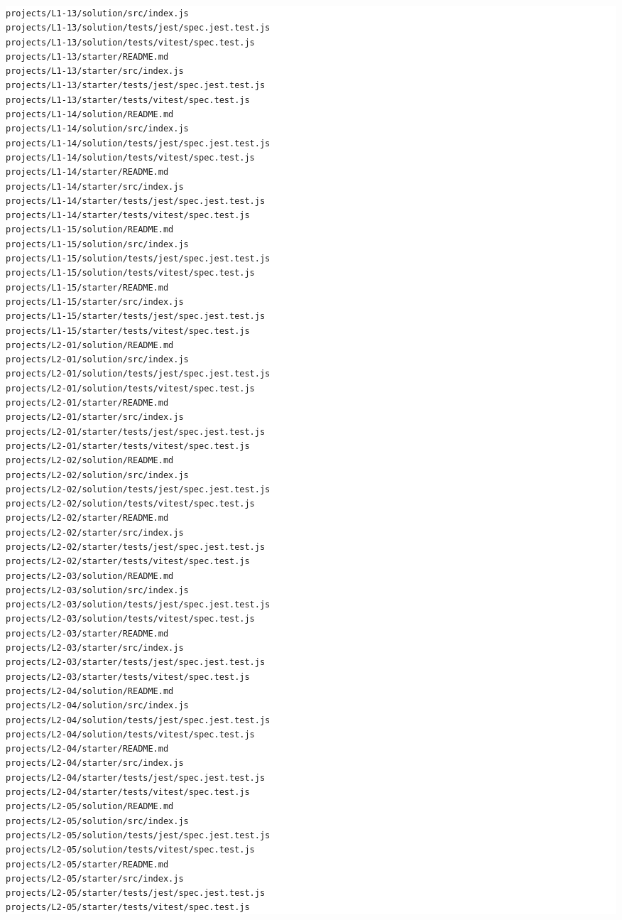 ```
projects/L1-13/solution/src/index.js
projects/L1-13/solution/tests/jest/spec.jest.test.js
projects/L1-13/solution/tests/vitest/spec.test.js
projects/L1-13/starter/README.md
projects/L1-13/starter/src/index.js
projects/L1-13/starter/tests/jest/spec.jest.test.js
projects/L1-13/starter/tests/vitest/spec.test.js
projects/L1-14/solution/README.md
projects/L1-14/solution/src/index.js
projects/L1-14/solution/tests/jest/spec.jest.test.js
projects/L1-14/solution/tests/vitest/spec.test.js
projects/L1-14/starter/README.md
projects/L1-14/starter/src/index.js
projects/L1-14/starter/tests/jest/spec.jest.test.js
projects/L1-14/starter/tests/vitest/spec.test.js
projects/L1-15/solution/README.md
projects/L1-15/solution/src/index.js
projects/L1-15/solution/tests/jest/spec.jest.test.js
projects/L1-15/solution/tests/vitest/spec.test.js
projects/L1-15/starter/README.md
projects/L1-15/starter/src/index.js
projects/L1-15/starter/tests/jest/spec.jest.test.js
projects/L1-15/starter/tests/vitest/spec.test.js
projects/L2-01/solution/README.md
projects/L2-01/solution/src/index.js
projects/L2-01/solution/tests/jest/spec.jest.test.js
projects/L2-01/solution/tests/vitest/spec.test.js
projects/L2-01/starter/README.md
projects/L2-01/starter/src/index.js
projects/L2-01/starter/tests/jest/spec.jest.test.js
projects/L2-01/starter/tests/vitest/spec.test.js
projects/L2-02/solution/README.md
projects/L2-02/solution/src/index.js
projects/L2-02/solution/tests/jest/spec.jest.test.js
projects/L2-02/solution/tests/vitest/spec.test.js
projects/L2-02/starter/README.md
projects/L2-02/starter/src/index.js
projects/L2-02/starter/tests/jest/spec.jest.test.js
projects/L2-02/starter/tests/vitest/spec.test.js
projects/L2-03/solution/README.md
projects/L2-03/solution/src/index.js
projects/L2-03/solution/tests/jest/spec.jest.test.js
projects/L2-03/solution/tests/vitest/spec.test.js
projects/L2-03/starter/README.md
projects/L2-03/starter/src/index.js
projects/L2-03/starter/tests/jest/spec.jest.test.js
projects/L2-03/starter/tests/vitest/spec.test.js
projects/L2-04/solution/README.md
projects/L2-04/solution/src/index.js
projects/L2-04/solution/tests/jest/spec.jest.test.js
projects/L2-04/solution/tests/vitest/spec.test.js
projects/L2-04/starter/README.md
projects/L2-04/starter/src/index.js
projects/L2-04/starter/tests/jest/spec.jest.test.js
projects/L2-04/starter/tests/vitest/spec.test.js
projects/L2-05/solution/README.md
projects/L2-05/solution/src/index.js
projects/L2-05/solution/tests/jest/spec.jest.test.js
projects/L2-05/solution/tests/vitest/spec.test.js
projects/L2-05/starter/README.md
projects/L2-05/starter/src/index.js
projects/L2-05/starter/tests/jest/spec.jest.test.js
projects/L2-05/starter/tests/vitest/spec.test.js
```